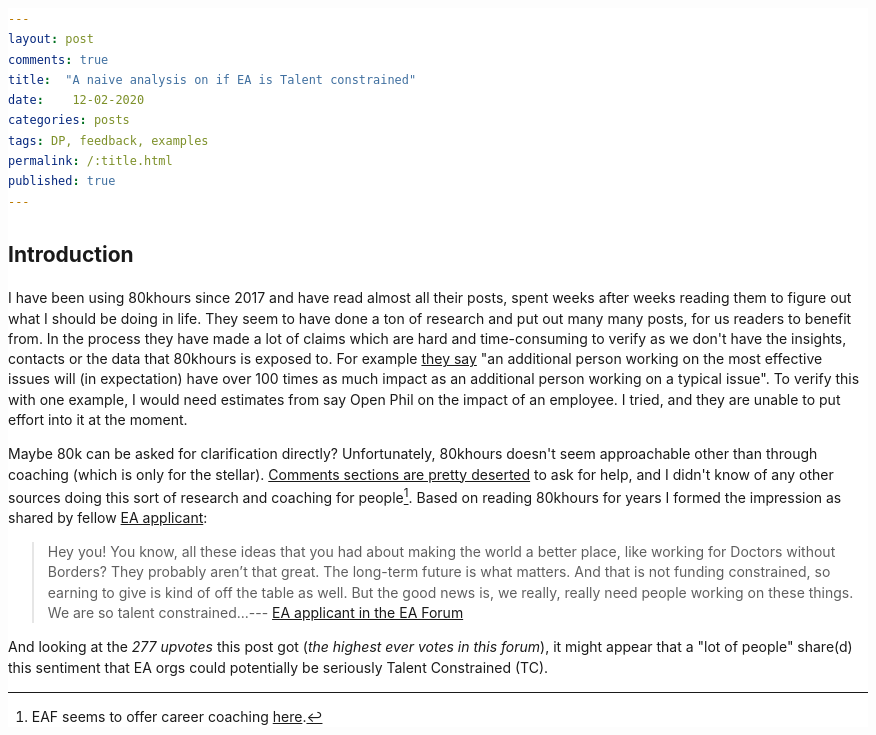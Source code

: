 ```yaml
---
layout: post
comments: true
title:  "A naive analysis on if EA is Talent constrained" 
date:    12-02-2020 
categories: posts
tags: DP, feedback, examples
permalink: /:title.html
published: true
---
```


## Introduction

I have been using 80khours since 2017 and have read almost all their
posts, spent weeks after weeks reading them to figure out what I
should be doing in life. They seem to have done a ton of research and
put out many many posts, for us readers to benefit from. In the process
they have made a lot of claims which are hard and time-consuming to
verify as we don't have the insights, contacts or the data that
80khours is exposed to. For example [they say](https://80000hours.org/key-ideas/#global-priorities) "an additional
person working on the most effective issues will (in expectation) have
over 100 times as much impact as an additional person working on a
typical issue". To verify this with one example, I would need
estimates from say Open Phil on the impact of an employee. I tried,
and they are unable to put effort into it at the moment.

Maybe 80k can be asked for clarification directly? Unfortunately,
80khours doesn't seem approachable other than through coaching (which
is only for the stellar). [Comments sections are pretty deserted](https://80000hours.org/articles/high-impact-careers/)
to ask for help, and I didn't know of any other sources doing this
sort of research and coaching for people[^4]. Based on reading
80khours for years I formed the impression as shared by fellow [EA
applicant](https://forum.effectivealtruism.org/posts/jmbP9rwXncfa32seH/after-one-year-of-applying-for-ea-jobs-it-is-really-really):

> Hey you! You know, all these ideas that you had about making the
> world a better place, like working for Doctors without Borders?
> They probably aren’t that great. The long-term future is what
> matters. And that is not funding constrained, so earning to give is
> kind of off the table as well. But the good news is, we really,
> really need people working on these things. We are so talent
> constrained...--- [EA applicant in the EA Forum](https://forum.effectivealtruism.org/posts/jmbP9rwXncfa32seH/after-one-year-of-applying-for-ea-jobs-it-is-really-really)

And looking at the *277 upvotes* this post got (*the highest ever
votes in this forum*), it might appear that a "lot of people" share(d)
this sentiment that EA orgs could potentially be seriously Talent
Constrained (TC).


[^3]: If 80khours on the other hand suggested that TC included
[^4]: EAF seems to offer career coaching [here](https://ea-foundation.org/career-coaching/).
[^6]: 2018 survey includes: 
[^8]: > What skills are the organizations most short of?
[^10]: 80khours about GPR: 
[^12]: Links of posts where people were completely misinformed about